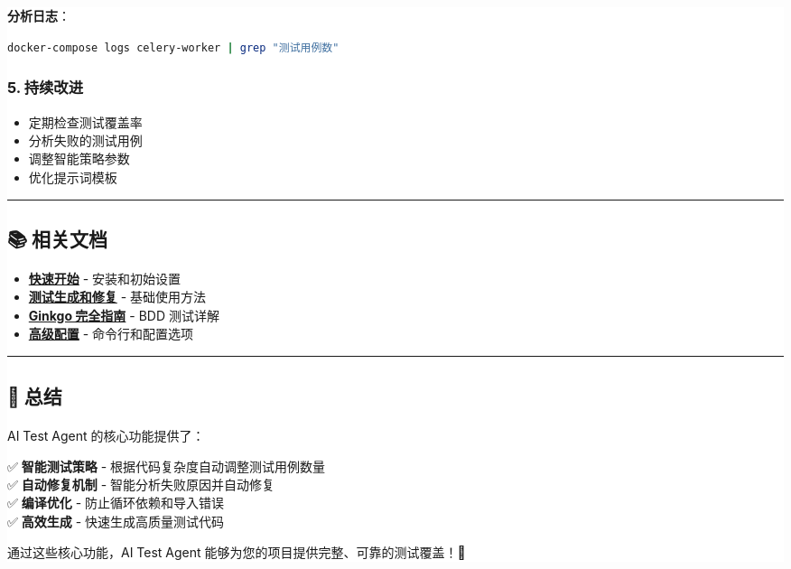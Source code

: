**分析日志**：
```bash
docker-compose logs celery-worker | grep "测试用例数"
```

### 5. 持续改进

- 定期检查测试覆盖率
- 分析失败的测试用例
- 调整智能策略参数
- 优化提示词模板

---

## 📚 相关文档

- **[快速开始](1-快速开始.md)** - 安装和初始设置
- **[测试生成和修复](2-测试生成和修复.md)** - 基础使用方法
- **[Ginkgo 完全指南](2-Ginkgo完全指南.md)** - BDD 测试详解
- **[高级配置](2-高级配置.md)** - 命令行和配置选项

---

## 🎉 总结

AI Test Agent 的核心功能提供了：

✅ **智能测试策略** - 根据代码复杂度自动调整测试用例数量  
✅ **自动修复机制** - 智能分析失败原因并自动修复  
✅ **编译优化** - 防止循环依赖和导入错误  
✅ **高效生成** - 快速生成高质量测试代码  

通过这些核心功能，AI Test Agent 能够为您的项目提供完整、可靠的测试覆盖！🚀

